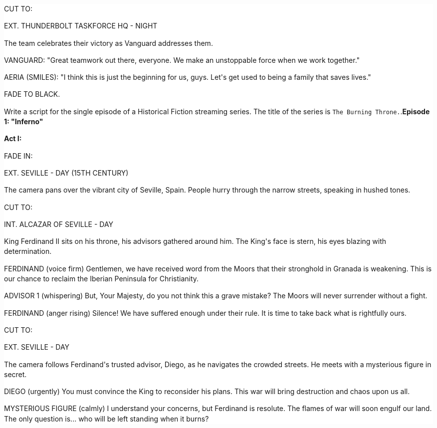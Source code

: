 CUT TO:

EXT. THUNDERBOLT TASKFORCE HQ - NIGHT

The team celebrates their victory as Vanguard addresses them.

VANGUARD:
"Great teamwork out there, everyone. We make an unstoppable force when we work together."

AERIA (SMILES):
"I think this is just the beginning for us, guys. Let's get used to being a family that saves lives."

FADE TO BLACK.<end>

Write a script for the single episode of a Historical Fiction streaming series. The title of the series is `The Burning Throne.`.<start>**Episode 1: "Inferno"**

**Act I:**

FADE IN:

EXT. SEVILLE - DAY (15TH CENTURY)

The camera pans over the vibrant city of Seville, Spain. People hurry through the narrow streets, speaking in hushed tones.

CUT TO:

INT. ALCAZAR OF SEVILLE - DAY

King Ferdinand II sits on his throne, his advisors gathered around him. The King's face is stern, his eyes blazing with determination.

FERDINAND
(voice firm)
Gentlemen, we have received word from the Moors that their stronghold in Granada is weakening. This is our chance to reclaim the Iberian Peninsula for Christianity.

ADVISOR 1
(whispering)
But, Your Majesty, do you not think this a grave mistake? The Moors will never surrender without a fight.

FERDINAND
(anger rising)
Silence! We have suffered enough under their rule. It is time to take back what is rightfully ours.

CUT TO:

EXT. SEVILLE - DAY

The camera follows Ferdinand's trusted advisor, Diego, as he navigates the crowded streets. He meets with a mysterious figure in secret.

DIEGO
(urgently)
You must convince the King to reconsider his plans. This war will bring destruction and chaos upon us all.

MYSTERIOUS FIGURE
(calmly)
I understand your concerns, but Ferdinand is resolute. The flames of war will soon engulf our land. The only question is... who will be left standing when it burns?
